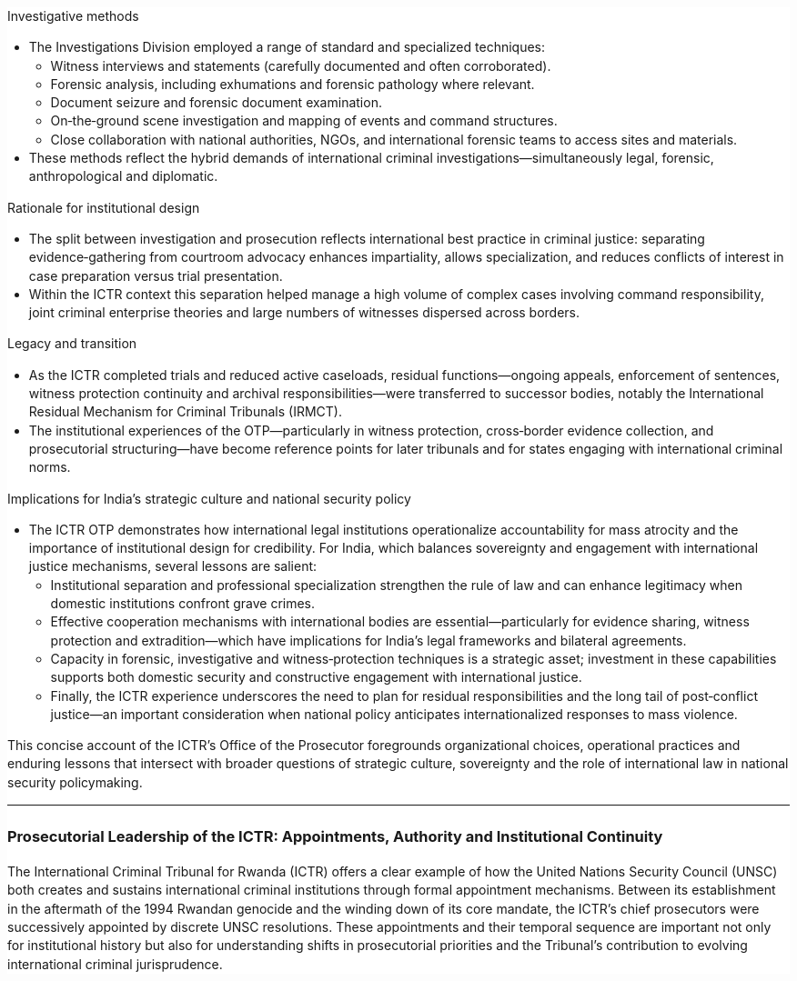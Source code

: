 Investigative methods
- The Investigations Division employed a range of standard and specialized techniques:
  - Witness interviews and statements (carefully documented and often corroborated).
  - Forensic analysis, including exhumations and forensic pathology where relevant.
  - Document seizure and forensic document examination.
  - On‑the‑ground scene investigation and mapping of events and command structures.
  - Close collaboration with national authorities, NGOs, and international forensic teams to access sites and materials.
- These methods reflect the hybrid demands of international criminal investigations—simultaneously legal, forensic, anthropological and diplomatic.

Rationale for institutional design
- The split between investigation and prosecution reflects international best practice in criminal justice: separating evidence‑gathering from courtroom advocacy enhances impartiality, allows specialization, and reduces conflicts of interest in case preparation versus trial presentation.
- Within the ICTR context this separation helped manage a high volume of complex cases involving command responsibility, joint criminal enterprise theories and large numbers of witnesses dispersed across borders.

Legacy and transition
- As the ICTR completed trials and reduced active caseloads, residual functions—ongoing appeals, enforcement of sentences, witness protection continuity and archival responsibilities—were transferred to successor bodies, notably the International Residual Mechanism for Criminal Tribunals (IRMCT).
- The institutional experiences of the OTP—particularly in witness protection, cross‑border evidence collection, and prosecutorial structuring—have become reference points for later tribunals and for states engaging with international criminal norms.

Implications for India’s strategic culture and national security policy
- The ICTR OTP demonstrates how international legal institutions operationalize accountability for mass atrocity and the importance of institutional design for credibility. For India, which balances sovereignty and engagement with international justice mechanisms, several lessons are salient:
  - Institutional separation and professional specialization strengthen the rule of law and can enhance legitimacy when domestic institutions confront grave crimes.
  - Effective cooperation mechanisms with international bodies are essential—particularly for evidence sharing, witness protection and extradition—which have implications for India’s legal frameworks and bilateral agreements.
  - Capacity in forensic, investigative and witness‑protection techniques is a strategic asset; investment in these capabilities supports both domestic security and constructive engagement with international justice.
  - Finally, the ICTR experience underscores the need to plan for residual responsibilities and the long tail of post‑conflict justice—an important consideration when national policy anticipates internationalized responses to mass violence.

This concise account of the ICTR’s Office of the Prosecutor foregrounds organizational choices, operational practices and enduring lessons that intersect with broader questions of strategic culture, sovereignty and the role of international law in national security policymaking.

---

### Prosecutorial Leadership of the ICTR: Appointments, Authority and Institutional Continuity

The International Criminal Tribunal for Rwanda (ICTR) offers a clear example of how the United Nations Security Council (UNSC) both creates and sustains international criminal institutions through formal appointment mechanisms. Between its establishment in the aftermath of the 1994 Rwandan genocide and the winding down of its core mandate, the ICTR’s chief prosecutors were successively appointed by discrete UNSC resolutions. These appointments and their temporal sequence are important not only for institutional history but also for understanding shifts in prosecutorial priorities and the Tribunal’s contribution to evolving international criminal jurisprudence.
